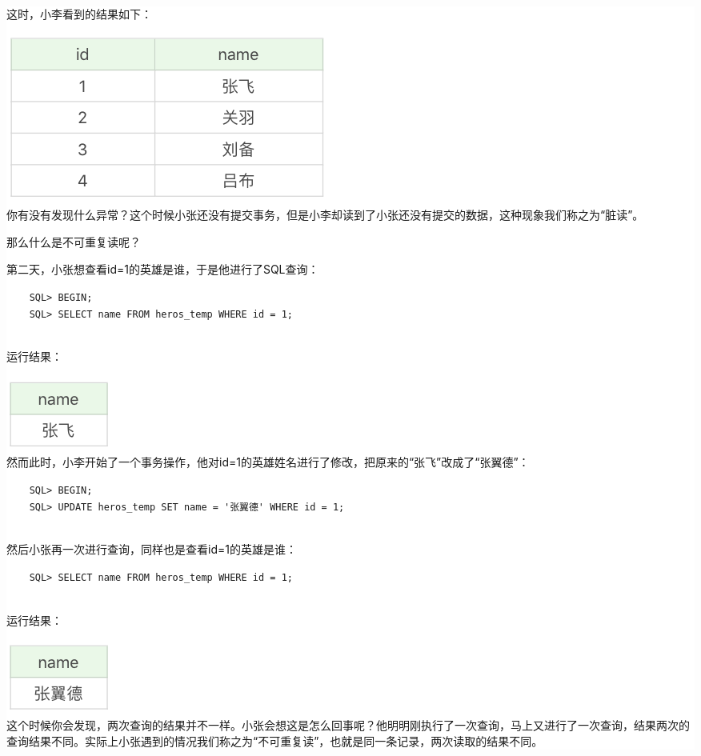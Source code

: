 这时，小李看到的结果如下：

![](./httpsstatic001geekbangorgresourceimage1ca81c4c7b7d7223739eb5346e3159bb34a8.png)  
你有没有发现什么异常？这个时候小张还没有提交事务，但是小李却读到了小张还没有提交的数据，这种现象我们称之为“脏读”。

那么什么是不可重复读呢？

第二天，小张想查看id=1的英雄是谁，于是他进行了SQL查询：

```
    SQL> BEGIN;
    SQL> SELECT name FROM heros_temp WHERE id = 1;
    

```

运行结果：

![](./httpsstatic001geekbangorgresourceimagee374e31d7f286ac5d77a82fb6ece2d1d6174.png)  
然而此时，小李开始了一个事务操作，他对id=1的英雄姓名进行了修改，把原来的“张飞”改成了“张翼德”：

```
    SQL> BEGIN;
    SQL> UPDATE heros_temp SET name = '张翼德' WHERE id = 1;
    

```

然后小张再一次进行查询，同样也是查看id=1的英雄是谁：

```
    SQL> SELECT name FROM heros_temp WHERE id = 1;
    

```

运行结果：

![](./httpsstatic001geekbangorgresourceimagee374e3f6e70119376869f9a39d739c842674.png)  
这个时候你会发现，两次查询的结果并不一样。小张会想这是怎么回事呢？他明明刚执行了一次查询，马上又进行了一次查询，结果两次的查询结果不同。实际上小张遇到的情况我们称之为“不可重复读”，也就是同一条记录，两次读取的结果不同。
